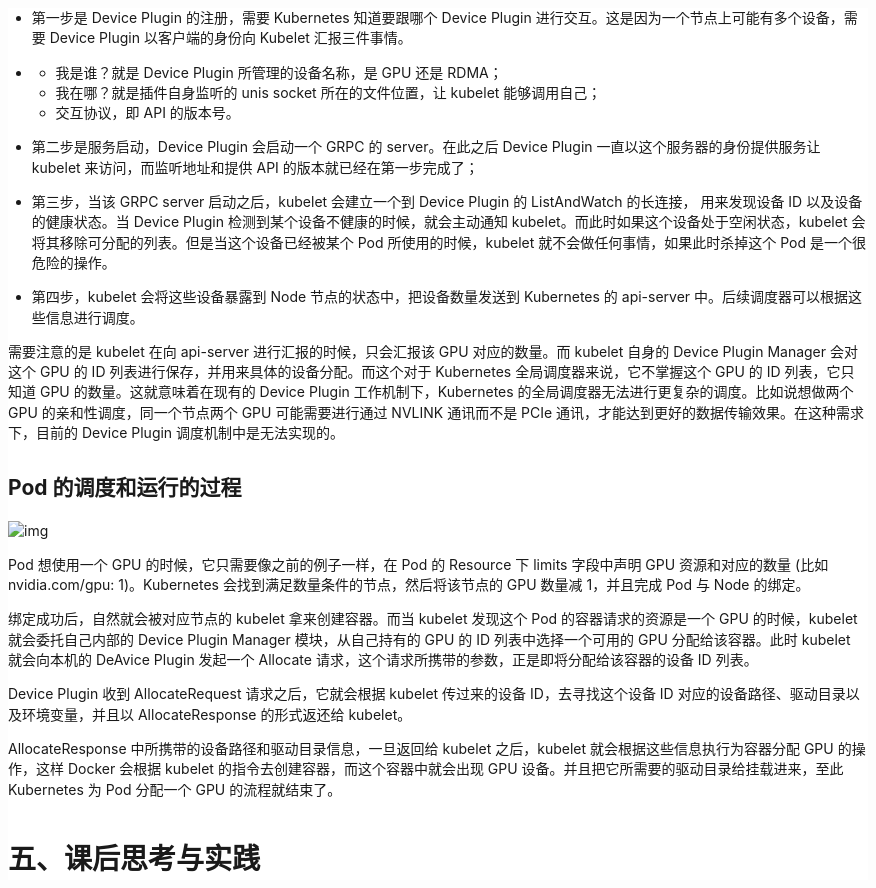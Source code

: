  

- 第一步是 Device Plugin 的注册，需要 Kubernetes 知道要跟哪个 Device Plugin 进行交互。这是因为一个节点上可能有多个设备，需要 Device Plugin 以客户端的身份向 Kubelet 汇报三件事情。

 

- - 我是谁？就是 Device Plugin 所管理的设备名称，是 GPU 还是 RDMA；
  - 我在哪？就是插件自身监听的 unis socket 所在的文件位置，让 kubelet 能够调用自己；
  - 交互协议，即 API 的版本号。

 

- 第二步是服务启动，Device Plugin 会启动一个 GRPC 的 server。在此之后 Device Plugin 一直以这个服务器的身份提供服务让 kubelet 来访问，而监听地址和提供 API 的版本就已经在第一步完成了；

 

- 第三步，当该 GRPC server 启动之后，kubelet 会建立一个到 Device Plugin 的 ListAndWatch 的长连接， 用来发现设备 ID 以及设备的健康状态。当 Device Plugin 检测到某个设备不健康的时候，就会主动通知 kubelet。而此时如果这个设备处于空闲状态，kubelet 会将其移除可分配的列表。但是当这个设备已经被某个 Pod 所使用的时候，kubelet 就不会做任何事情，如果此时杀掉这个 Pod 是一个很危险的操作。

 

- 第四步，kubelet 会将这些设备暴露到 Node 节点的状态中，把设备数量发送到 Kubernetes 的 api-server 中。后续调度器可以根据这些信息进行调度。

 

需要注意的是 kubelet 在向 api-server 进行汇报的时候，只会汇报该 GPU 对应的数量。而 kubelet 自身的 Device Plugin Manager 会对这个 GPU 的 ID 列表进行保存，并用来具体的设备分配。而这个对于 Kubernetes 全局调度器来说，它不掌握这个 GPU 的 ID 列表，它只知道 GPU 的数量。这就意味着在现有的 Device Plugin 工作机制下，Kubernetes 的全局调度器无法进行更复杂的调度。比如说想做两个 GPU 的亲和性调度，同一个节点两个 GPU 可能需要进行通过 NVLINK 通讯而不是 PCIe 通讯，才能达到更好的数据传输效果。在这种需求下，目前的 Device Plugin 调度机制中是无法实现的。

 

## Pod 的调度和运行的过程

 

![img](https://edu.aliyun.com/files/course/2021/04-06/15562042e2a4744077.png)

 

Pod 想使用一个 GPU 的时候，它只需要像之前的例子一样，在 Pod 的 Resource 下 limits 字段中声明 GPU 资源和对应的数量 (比如nvidia.com/gpu: 1)。Kubernetes 会找到满足数量条件的节点，然后将该节点的 GPU 数量减 1，并且完成 Pod 与 Node 的绑定。

 

绑定成功后，自然就会被对应节点的 kubelet 拿来创建容器。而当 kubelet 发现这个 Pod 的容器请求的资源是一个 GPU 的时候，kubelet 就会委托自己内部的 Device Plugin Manager 模块，从自己持有的 GPU 的 ID 列表中选择一个可用的 GPU 分配给该容器。此时 kubelet 就会向本机的 DeAvice Plugin 发起一个 Allocate 请求，这个请求所携带的参数，正是即将分配给该容器的设备 ID 列表。

 

Device Plugin 收到 AllocateRequest 请求之后，它就会根据 kubelet 传过来的设备 ID，去寻找这个设备 ID 对应的设备路径、驱动目录以及环境变量，并且以 AllocateResponse 的形式返还给 kubelet。

 

AllocateResponse 中所携带的设备路径和驱动目录信息，一旦返回给 kubelet 之后，kubelet 就会根据这些信息执行为容器分配 GPU 的操作，这样 Docker 会根据 kubelet 的指令去创建容器，而这个容器中就会出现 GPU 设备。并且把它所需要的驱动目录给挂载进来，至此 Kubernetes 为 Pod 分配一个 GPU 的流程就结束了。

 

# 五、课后思考与实践
